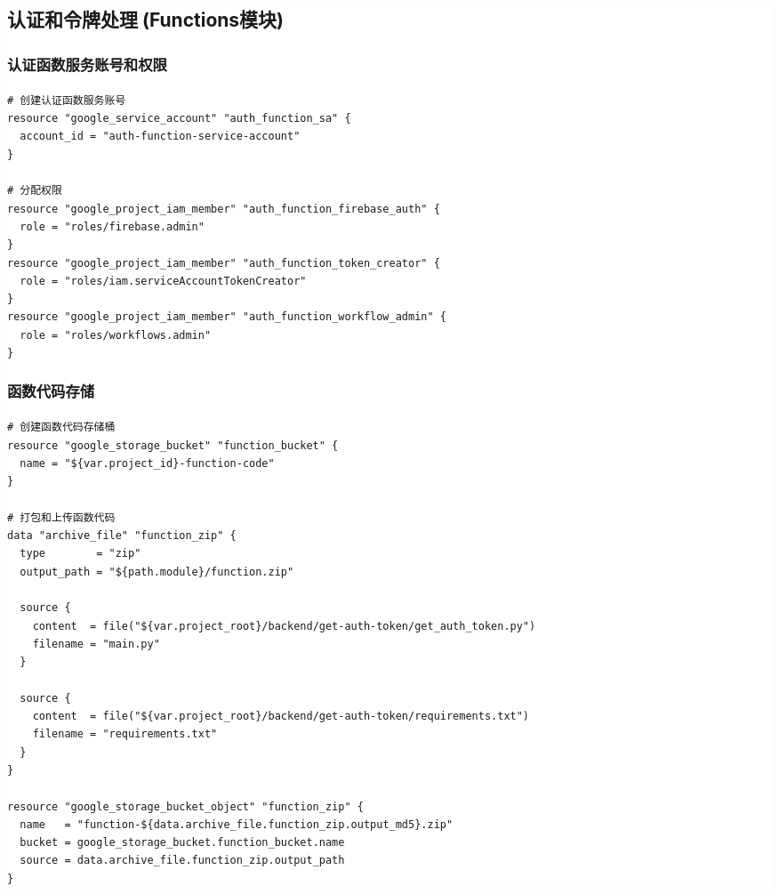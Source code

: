 ## 认证和令牌处理 (Functions模块)

### 认证函数服务账号和权限

```hcl
# 创建认证函数服务账号
resource "google_service_account" "auth_function_sa" {
  account_id = "auth-function-service-account"
}

# 分配权限
resource "google_project_iam_member" "auth_function_firebase_auth" { 
  role = "roles/firebase.admin" 
}
resource "google_project_iam_member" "auth_function_token_creator" { 
  role = "roles/iam.serviceAccountTokenCreator" 
}
resource "google_project_iam_member" "auth_function_workflow_admin" { 
  role = "roles/workflows.admin" 
}
```

### 函数代码存储

```hcl
# 创建函数代码存储桶
resource "google_storage_bucket" "function_bucket" {
  name = "${var.project_id}-function-code"
}

# 打包和上传函数代码
data "archive_file" "function_zip" {
  type        = "zip"
  output_path = "${path.module}/function.zip"
  
  source {
    content  = file("${var.project_root}/backend/get-auth-token/get_auth_token.py")
    filename = "main.py"
  }
  
  source {
    content  = file("${var.project_root}/backend/get-auth-token/requirements.txt")
    filename = "requirements.txt"
  }
}

resource "google_storage_bucket_object" "function_zip" {
  name   = "function-${data.archive_file.function_zip.output_md5}.zip"
  bucket = google_storage_bucket.function_bucket.name
  source = data.archive_file.function_zip.output_path
}
```
